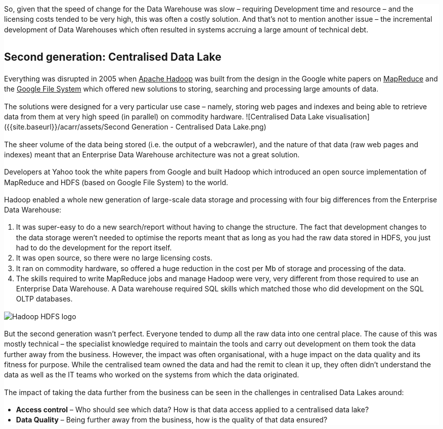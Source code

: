 So, given that the speed of change for the Data Warehouse was slow &ndash; requiring Development time and resource &ndash; and the licensing costs tended to be very high, this was often a costly solution. And that’s not to mention another issue &ndash; the incremental development of Data Warehouses which often resulted in systems accruing a large amount of technical debt.

## Second generation: Centralised Data Lake

Everything was disrupted in 2005 when [Apache Hadoop](https://hadoop.apache.org/) was built from the design in the Google white papers on [MapReduce](https://static.googleusercontent.com/media/research.google.com/en//archive/mapreduce-osdi04.pdf) and the [Google File System](https://static.googleusercontent.com/media/research.google.com/en//archive/gfs-sosp2003.pdf) which offered new solutions to storing, searching and processing large amounts of data. 

The solutions were designed for a very particular use case &ndash; namely, storing web pages and indexes and being able to retrieve data from them at very high speed (in parallel) on commodity hardware.
![Centralised Data Lake visualisation]({{site.baseurl}}/acarr/assets/Second Generation - Centralised Data Lake.png)

The sheer volume of the data being stored (i.e. the output of a webcrawler), and the nature of that data (raw web pages and indexes) meant that an Enterprise Data Warehouse architecture was not a great solution.

Developers at Yahoo took the white papers from Google and built Hadoop which introduced an open source implementation of MapReduce and HDFS (based on Google File System) to the world.

Hadoop enabled a whole new generation of large-scale data storage and processing with four big differences from the Enterprise Data Warehouse:

1. It was super-easy to do a new search/report without having to change the structure. The fact that development changes to the data storage weren’t needed to optimise the reports meant that as long as you had the raw data stored in HDFS, you just had to do the development for the report itself.
1. It was open source, so there were no large licensing costs.
1. It ran on commodity hardware, so offered a huge reduction in the cost per Mb of storage and processing of the data.
1. The skills required to write MapReduce jobs and manage Hadoop were very, very different from those required to use an Enterprise Data Warehouse. A Data warehouse required SQL skills which matched those who did development on the SQL OLTP databases.

![Hadoop HDFS logo]({{site.baseurl}}/acarr/assets/Hadoop-HDFS-logo.jpeg)

But the second generation wasn’t perfect. Everyone tended to dump all the raw data into one central place. The cause of this was mostly technical &ndash; the specialist knowledge required to maintain the tools and carry out development on them took the data further away from the business. However, the impact was often organisational, with a huge impact on the data quality and its fitness for purpose. While the centralised team owned the data and had the remit to clean it up, they often didn’t understand the data as well as the IT teams who worked on the systems from which the data originated.

The impact of taking the data further from the business can be seen in the challenges in centralised Data Lakes around:

- **Access control** &ndash; Who should see which data? How is that data access applied to a centralised data lake?
- **Data Quality** &ndash; Being further away from the business, how is the quality of that data ensured?
